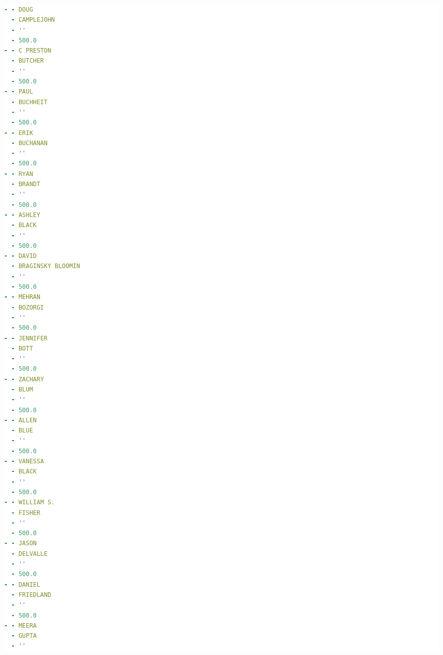 ```yaml
- - DOUG
  - CAMPLEJOHN
  - ''
  - 500.0
- - C PRESTON
  - BUTCHER
  - ''
  - 500.0
- - PAUL
  - BUCHHEIT
  - ''
  - 500.0
- - ERIK
  - BUCHANAN
  - ''
  - 500.0
- - RYAN
  - BRANDT
  - ''
  - 500.0
- - ASHLEY
  - BLACK
  - ''
  - 500.0
- - DAVID
  - BRAGINSKY BLOOMIN
  - ''
  - 500.0
- - MEHRAN
  - BOZORGI
  - ''
  - 500.0
- - JENNIFER
  - BOTT
  - ''
  - 500.0
- - ZACHARY
  - BLUM
  - ''
  - 500.0
- - ALLEN
  - BLUE
  - ''
  - 500.0
- - VANESSA
  - BLACK
  - ''
  - 500.0
- - WILLIAM S.
  - FISHER
  - ''
  - 500.0
- - JASON
  - DELVALLE
  - ''
  - 500.0
- - DANIEL
  - FRIEDLAND
  - ''
  - 500.0
- - MEERA
  - GUPTA
  - ''
```